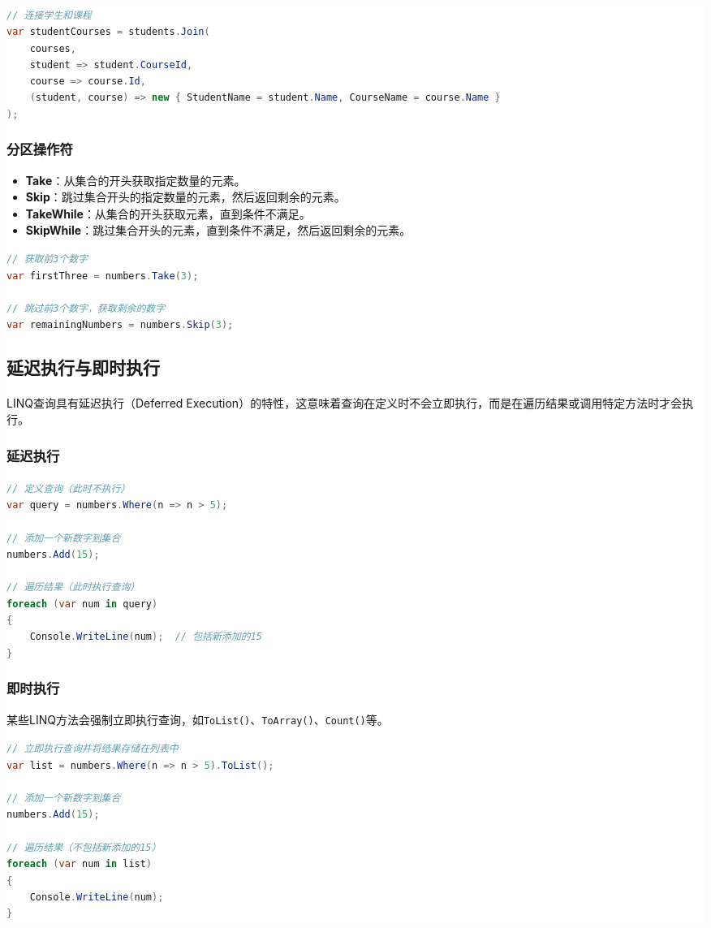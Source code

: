 ```csharp
// 连接学生和课程
var studentCourses = students.Join(
    courses,
    student => student.CourseId,
    course => course.Id,
    (student, course) => new { StudentName = student.Name, CourseName = course.Name }
);
```

### 分区操作符

- **Take**：从集合的开头获取指定数量的元素。
- **Skip**：跳过集合开头的指定数量的元素，然后返回剩余的元素。
- **TakeWhile**：从集合的开头获取元素，直到条件不满足。
- **SkipWhile**：跳过集合开头的元素，直到条件不满足，然后返回剩余的元素。

```csharp
// 获取前3个数字
var firstThree = numbers.Take(3);

// 跳过前3个数字，获取剩余的数字
var remainingNumbers = numbers.Skip(3);
```

## 延迟执行与即时执行

LINQ查询具有延迟执行（Deferred Execution）的特性，这意味着查询在定义时不会立即执行，而是在遍历结果或调用特定方法时才会执行。

### 延迟执行

```csharp
// 定义查询（此时不执行）
var query = numbers.Where(n => n > 5);

// 添加一个新数字到集合
numbers.Add(15);

// 遍历结果（此时执行查询）
foreach (var num in query)
{
    Console.WriteLine(num);  // 包括新添加的15
}
```

### 即时执行

某些LINQ方法会强制立即执行查询，如`ToList()`、`ToArray()`、`Count()`等。

```csharp
// 立即执行查询并将结果存储在列表中
var list = numbers.Where(n => n > 5).ToList();

// 添加一个新数字到集合
numbers.Add(15);

// 遍历结果（不包括新添加的15）
foreach (var num in list)
{
    Console.WriteLine(num);
}
```
